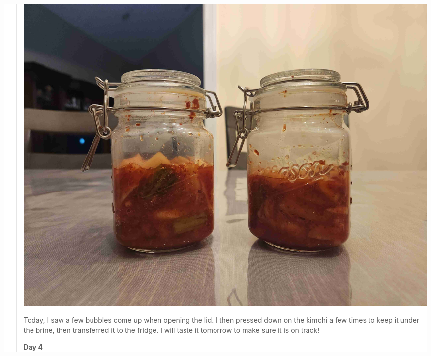 > <img src="kimchi5.jpg" width="100%" ></img> 
>
> Today, I saw a few bubbles come up when opening the lid. I then pressed down on the kimchi a few times to keep it under the brine, then transferred it to the fridge. I will taste it tomorrow to make sure it is on track!
> 
> **Day 4**
> 